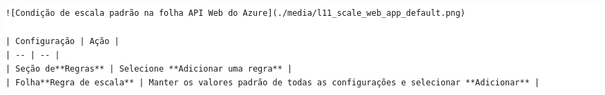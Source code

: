     ![Condição de escala padrão na folha API Web do Azure](./media/l11_scale_web_app_default.png)

    | Configuração | Ação |
    | -- | -- |
    | Seção de**Regras** | Selecione **Adicionar uma regra** |
    | Folha**Regra de escala** | Manter os valores padrão de todas as configurações e selecionar **Adicionar** |
